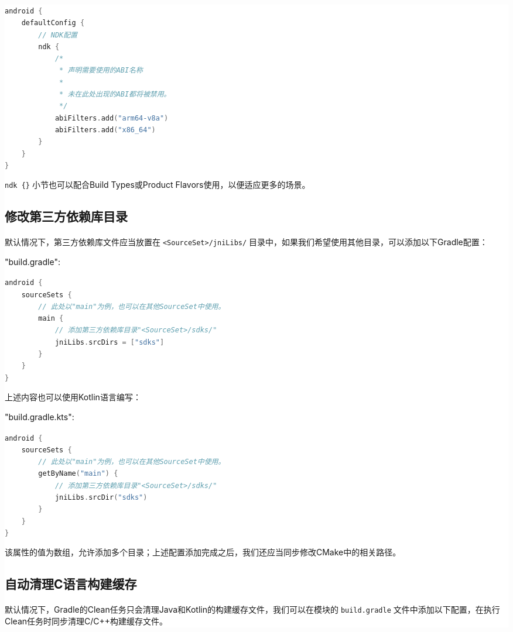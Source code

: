 ```kotlin
android {
    defaultConfig {
        // NDK配置
        ndk {
            /*
             * 声明需要使用的ABI名称
             *
             * 未在此处出现的ABI都将被禁用。
             */
            abiFilters.add("arm64-v8a")
            abiFilters.add("x86_64")
        }
    }
}
```

`ndk {}` 小节也可以配合Build Types或Product Flavors使用，以便适应更多的场景。

## 修改第三方依赖库目录
默认情况下，第三方依赖库文件应当放置在 `<SourceSet>/jniLibs/` 目录中，如果我们希望使用其他目录，可以添加以下Gradle配置：

"build.gradle":

```groovy
android {
    sourceSets {
        // 此处以"main"为例，也可以在其他SourceSet中使用。
        main {
            // 添加第三方依赖库目录"<SourceSet>/sdks/"
            jniLibs.srcDirs = ["sdks"]
        }
    }
}
```

上述内容也可以使用Kotlin语言编写：

"build.gradle.kts":

```kotlin
android {
    sourceSets {
        // 此处以"main"为例，也可以在其他SourceSet中使用。
        getByName("main") {
            // 添加第三方依赖库目录"<SourceSet>/sdks/"
            jniLibs.srcDir("sdks")
        }
    }
}
```

该属性的值为数组，允许添加多个目录；上述配置添加完成之后，我们还应当同步修改CMake中的相关路径。

## 自动清理C语言构建缓存
默认情况下，Gradle的Clean任务只会清理Java和Kotlin的构建缓存文件，我们可以在模块的 `build.gradle` 文件中添加以下配置，在执行Clean任务时同步清理C/C++构建缓存文件。
